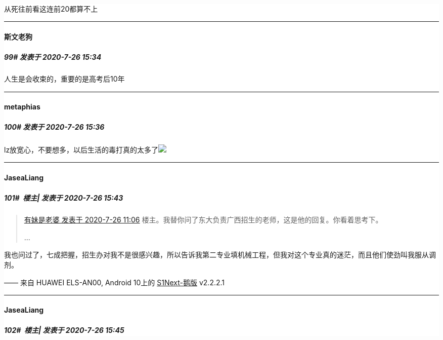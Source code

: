 从死往前看这连前20都算不上







*****

####  斯文老狗  
##### 99#       发表于 2020-7-26 15:34




人生是会收束的，重要的是高考后10年







*****

####  metaphias  
##### 100#       发表于 2020-7-26 15:36




lz放宽心，不要想多，以后生活的毒打真的太多了<img src="https://static.saraba1st.com/image/smiley/face2017/039.png" referrerpolicy="no-referrer">







*****

####  JaseaLiang  
##### 101#         楼主| 发表于 2020-7-26 15:43



<blockquote><a href="httphttps://bbs.saraba1st.com/2b/forum.php?mod=redirect&amp;goto=findpost&amp;pid=48218584&amp;ptid=1951302" target="_blank">有妹是老婆 发表于 2020-7-26 11:06</a>
楼主。我替你问了东大负责广西招生的老师，这是他的回复。你看着思考下。

 ...</blockquote>
我也问过了，七成把握，招生办对我不是很感兴趣，所以告诉我第二专业填机械工程，但我对这个专业真的迷茫，而且他们使劲叫我服从调剂。

—— 来自 HUAWEI ELS-AN00, Android 10上的 [S1Next-鹅版](https://github.com/ykrank/S1-Next/releases) v2.2.2.1







*****

####  JaseaLiang  
##### 102#         楼主| 发表于 2020-7-26 15:45
